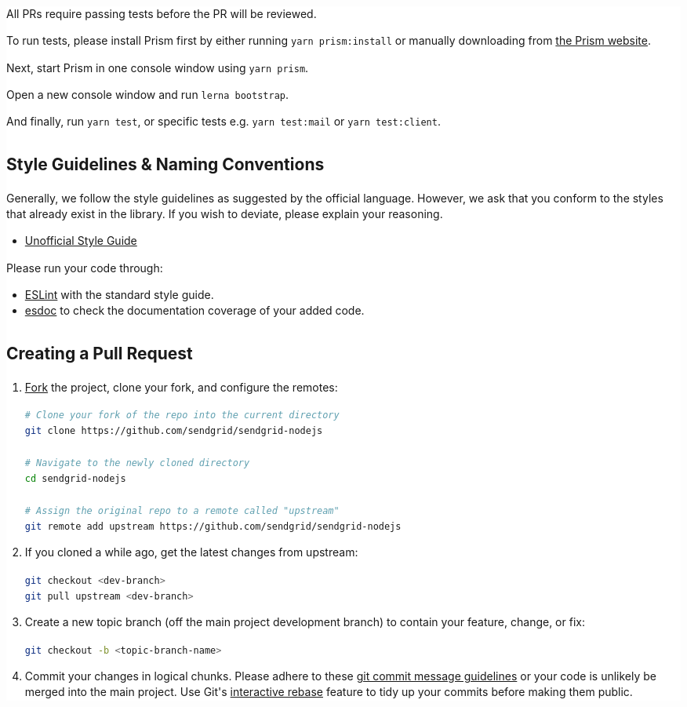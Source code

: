 All PRs require passing tests before the PR will be reviewed.

To run tests, please install Prism first by either running `yarn prism:install` or manually downloading from [the Prism website](https://stoplight.io/platform/prism/).

Next, start Prism in one console window using `yarn prism`.

Open a new console window and run `lerna bootstrap`.

And finally, run `yarn test`, or specific tests e.g. `yarn test:mail` or `yarn test:client`.

<a name="style-guidelines-and-naming-conventions"></a>
## Style Guidelines & Naming Conventions

Generally, we follow the style guidelines as suggested by the official language. However, we ask that you conform to the styles that already exist in the library. If you wish to deviate, please explain your reasoning.

- [Unofficial Style Guide](https://github.com/felixge/node-style-guide)

Please run your code through:

- [ESLint](http://eslint.org/) with the standard style guide.
- [esdoc](https://github.com/sendgrid/sendgrid-nodejs/blob/master/USAGE.md) to check the documentation coverage of your added code.

## Creating a Pull Request<a name="creating-a-pull-request"></a>

1. [Fork](https://help.github.com/fork-a-repo/) the project, clone your fork,
   and configure the remotes:

   ```bash
   # Clone your fork of the repo into the current directory
   git clone https://github.com/sendgrid/sendgrid-nodejs

   # Navigate to the newly cloned directory
   cd sendgrid-nodejs

   # Assign the original repo to a remote called "upstream"
   git remote add upstream https://github.com/sendgrid/sendgrid-nodejs
   ```

2. If you cloned a while ago, get the latest changes from upstream:

   ```bash
   git checkout <dev-branch>
   git pull upstream <dev-branch>
   ```

3. Create a new topic branch (off the main project development branch) to
   contain your feature, change, or fix:

   ```bash
   git checkout -b <topic-branch-name>
   ```

4. Commit your changes in logical chunks. Please adhere to these [git commit
   message guidelines](http://tbaggery.com/2008/04/19/a-note-about-git-commit-messages.html)
   or your code is unlikely be merged into the main project. Use Git's
   [interactive rebase](https://help.github.com/articles/interactive-rebase)
   feature to tidy up your commits before making them public.
